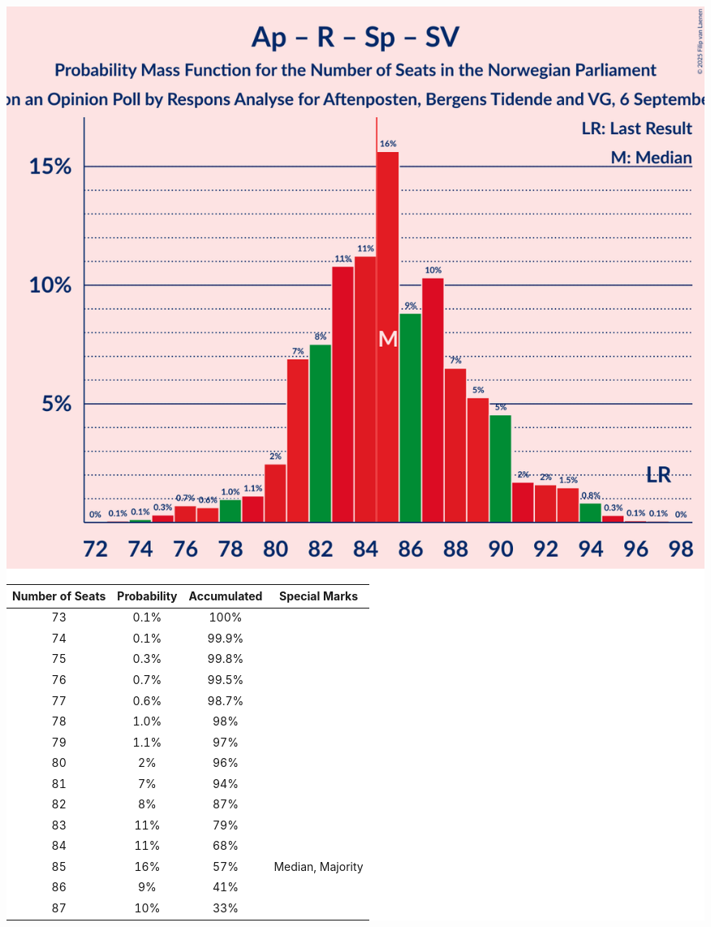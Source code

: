 ![Graph with seats probability mass function not yet produced](2025-09-06-ResponsAnalyse-coalitions-seats-pmf-ap–r–sp–sv.png "Seats Probability Mass Function")

| Number of Seats | Probability | Accumulated | Special Marks |
|:---------------:|:-----------:|:-----------:|:-------------:|
| 73 | 0.1% | 100% |  |
| 74 | 0.1% | 99.9% |  |
| 75 | 0.3% | 99.8% |  |
| 76 | 0.7% | 99.5% |  |
| 77 | 0.6% | 98.7% |  |
| 78 | 1.0% | 98% |  |
| 79 | 1.1% | 97% |  |
| 80 | 2% | 96% |  |
| 81 | 7% | 94% |  |
| 82 | 8% | 87% |  |
| 83 | 11% | 79% |  |
| 84 | 11% | 68% |  |
| 85 | 16% | 57% | Median, Majority |
| 86 | 9% | 41% |  |
| 87 | 10% | 33% |  |